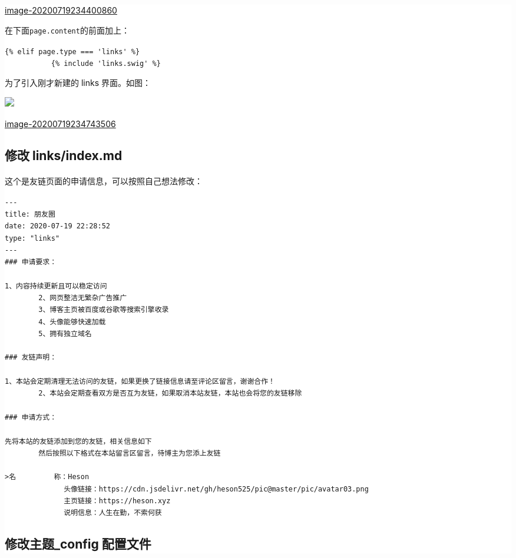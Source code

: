 [image-20200719234400860](https://pic.heson10.com/img/image-20200719234400860.png "image-20200719234400860")

在下面`page.content`的前面加上：

```
{% elif page.type === 'links' %}
           {% include 'links.swig' %}
```

为了引入刚才新建的 links 界面。如图：

[![](https://pic.heson10.com/img/image-20200719234743506.png)](https://pic.heson10.com/img/image-20200719234743506.png "image-20200719234743506")

[image-20200719234743506](https://pic.heson10.com/img/image-20200719234743506.png "image-20200719234743506")

[](#修改links-index-md "修改links/index.md")修改 links/index.md
---------------------------------------------------------

这个是友链页面的申请信息，可以按照自己想法修改：

```
---
title: 朋友圈
date: 2020-07-19 22:28:52
type: "links"
---
### 申请要求：

1、内容持续更新且可以稳定访问
        2、网页整洁无繁杂广告推广
        3、博客主页被百度或谷歌等搜索引擎收录
        4、头像能够快速加载
        5、拥有独立域名

### 友链声明：

1、本站会定期清理无法访问的友链，如果更换了链接信息请至评论区留言，谢谢合作！
        2、本站会定期查看双方是否互为友链，如果取消本站友链，本站也会将您的友链移除

### 申请方式：

先将本站的友链添加到您的友链，相关信息如下
        然后按照以下格式在本站留言区留言，待博主为您添上友链

>名         称：Heson
              头像链接：https://cdn.jsdelivr.net/gh/heson525/pic@master/pic/avatar03.png
              主页链接：https://heson.xyz
              说明信息：人生在勤，不索何获
```

[](#修改主题-config配置文件 "修改主题_config配置文件")修改主题_config 配置文件
------------------------------------------------------

